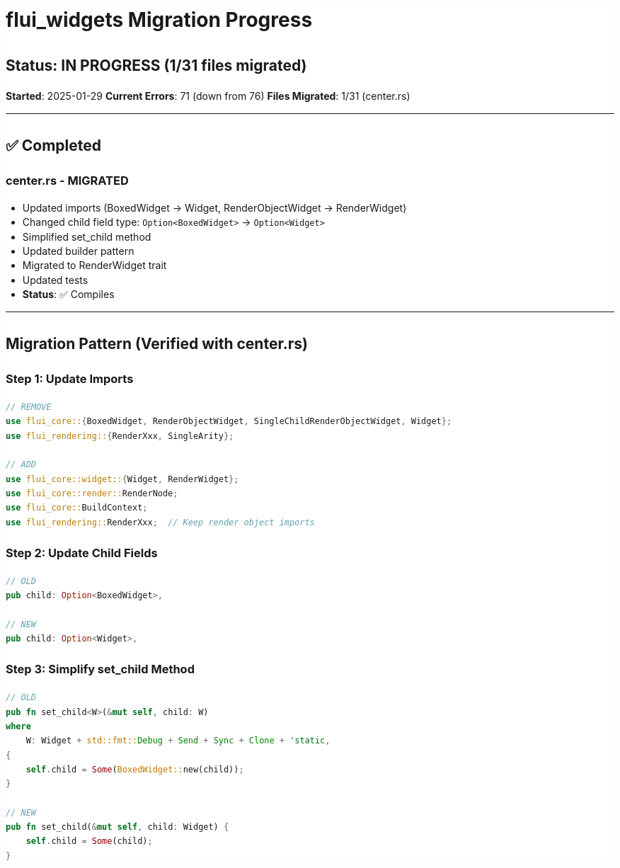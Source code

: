 # flui_widgets Migration Progress

## Status: IN PROGRESS (1/31 files migrated)

**Started**: 2025-01-29
**Current Errors**: 71 (down from 76)
**Files Migrated**: 1/31 (center.rs)

---

## ✅ Completed

### center.rs - MIGRATED
- Updated imports (BoxedWidget → Widget, RenderObjectWidget → RenderWidget)
- Changed child field type: `Option<BoxedWidget>` → `Option<Widget>`
- Simplified set_child method
- Updated builder pattern
- Migrated to RenderWidget trait
- Updated tests
- **Status**: ✅ Compiles

---

## Migration Pattern (Verified with center.rs)

### Step 1: Update Imports
```rust
// REMOVE
use flui_core::{BoxedWidget, RenderObjectWidget, SingleChildRenderObjectWidget, Widget};
use flui_rendering::{RenderXxx, SingleArity};

// ADD
use flui_core::widget::{Widget, RenderWidget};
use flui_core::render::RenderNode;
use flui_core::BuildContext;
use flui_rendering::RenderXxx;  // Keep render object imports
```

### Step 2: Update Child Fields
```rust
// OLD
pub child: Option<BoxedWidget>,

// NEW
pub child: Option<Widget>,
```

### Step 3: Simplify set_child Method
```rust
// OLD
pub fn set_child<W>(&mut self, child: W)
where
    W: Widget + std::fmt::Debug + Send + Sync + Clone + 'static,
{
    self.child = Some(BoxedWidget::new(child));
}

// NEW
pub fn set_child(&mut self, child: Widget) {
    self.child = Some(child);
}
```
